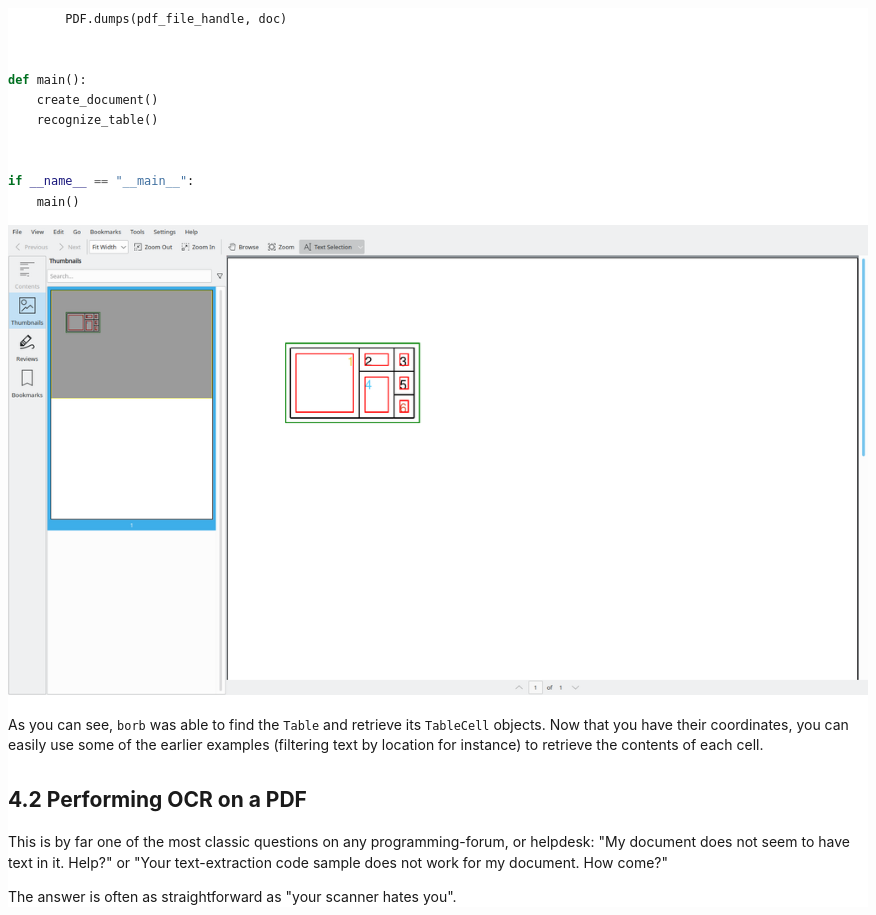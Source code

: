 ```python
        PDF.dumps(pdf_file_handle, doc)


def main():
    create_document()
    recognize_table()

    
if __name__ == "__main__":
    main()

```

![enter image description here](img/borb_in_action_example_078_002.png)

As you can see, `borb` was able to find the `Table` and retrieve its `TableCell` objects.
Now that you have their coordinates, you can easily use some of the earlier examples (filtering text by location for instance) to retrieve the contents of each cell.

<div style="page-break-before: always;"></div>

## 4.2 Performing OCR on a PDF

This is by far one of the most classic questions on any programming-forum, or helpdesk: "My document does not seem to have text in it. Help?" or "Your text-extraction code sample does not work for my document. How come?"

The answer is often as straightforward as "your scanner hates you".

